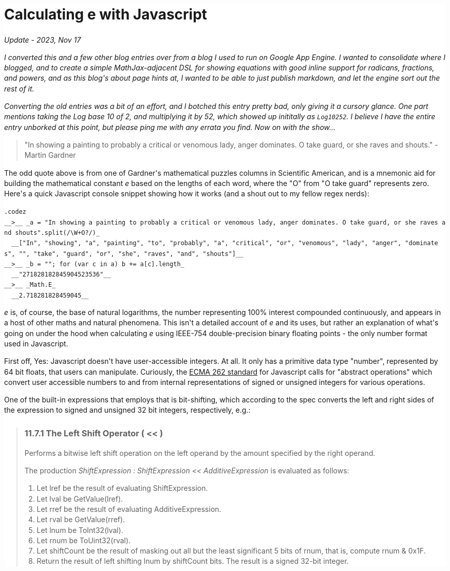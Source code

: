 # Calculating e with Javascript

_Update - 2023, Nov 17_

_I converted this and a few other blog entries over from a blog I used to run on Google App Engine. I wanted to consolidate where I blogged, and to create a simple MathJax-adjacent DSL for showing equations with good inline support for radicans, fractions, and powers, and as this blog's about page hints at, I wanted to be able to just publish markdown, and let the engine sort out the rest of it._

_Converting the old entries was a bit of an effort, and I botched this entry pretty bad, only giving it a cursory glance. One part mentions taking the Log base 10 of 2, and multiplying it by 52, which showed up inititally as `Log10252`. I believe I have the entire entry unborked at this point, but please ping me with any errata you find. Now on with the show..._

> "In showing a painting to probably a critical or venomous lady, anger dominates. O take guard, or she raves and shouts." - Martin Gardner

The odd quote above is from one of Gardner's mathematical puzzles columns in Scientific American, and is a mnemonic aid for building the mathematical constant _e_ based on the lengths of each word, where the "O" from "O take guard" represents zero. Here's a quick Javascript console snippet showing how it works (and a shout out to my fellow regex nerds):

    .codez
    __>__ _a = "In showing a painting to probably a critical or venomous lady, anger dominates. O take guard, or she raves and shouts".split(/\W+O?/)_
      __["In", "showing", "a", "painting", "to", "probably", "a", "critical", "or", "venomous", "lady", "anger", "dominates", "", "take", "guard", "or", "she", "raves", "and", "shouts"]__
    __>__ _b = ""; for (var c in a) b += a[c].length_
      __"271828182845904523536"__
    __>__ _Math.E_
      __2.718281828459045__
    

_e_ is, of course, the base of natural logarithms, the number representing 100% interest compounded continuously, and appears in a host of other maths and natural phenomena. This isn't a detailed account of _e_ and its uses, but rather an explanation of what's going on under the hood when calculating _e_ using IEEE-754 double-precision binary floating points - the only number format used in Javascript.

First off, Yes: Javascript doesn't have user-accessible integers. At all. It only has a primitive data type "number", represented by 64 bit floats, that users can manipulate. Curiously, the [ECMA 262 standard](http://www.ecma-international.org/publications/files/ECMA-ST/Ecma-262.pdf) for Javascript calls for "abstract operations" which convert user accessible numbers to and from internal representations of signed or unsigned integers for various operations.

One of the built-in expressions that employs that is bit-shifting, which according to the spec converts the left and right sides of the expression to signed and unsigned 32 bit integers, respectively, e.g.:

> ### 11.7.1 The Left Shift Operator ( << )
> 
> Performs a bitwise left shift operation on the left operand by the amount specified by the right operand.
> 
> The production _ShiftExpression : ShiftExpression << AdditiveExpression_ is evaluated as follows:
> 
> 1.  Let lref be the result of evaluating ShiftExpression.
> 2.  Let lval be GetValue(lref).
> 3.  Let rref be the result of evaluating AdditiveExpression.
> 4.  Let rval be GetValue(rref).
> 5.  Let lnum be ToInt32(lval).
> 6.  Let rnum be ToUint32(rval).
> 7.  Let shiftCount be the result of masking out all but the least significant 5 bits of rnum, that is, compute rnum & 0x1F.
> 8.  Return the result of left shifting lnum by shiftCount bits. The result is a signed 32-bit integer.
